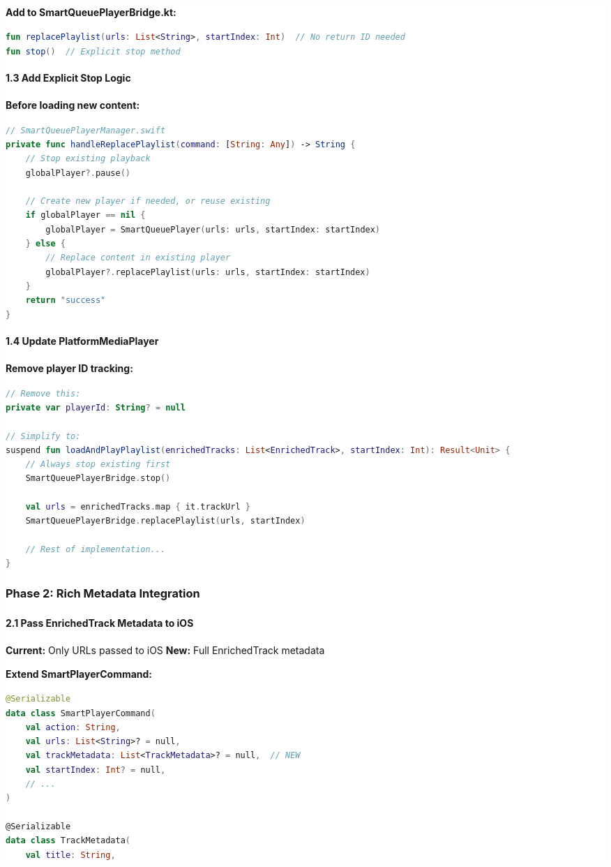 **Add to SmartQueuePlayerBridge.kt:**
```kotlin
fun replacePlaylist(urls: List<String>, startIndex: Int)  // No return ID needed
fun stop()  // Explicit stop method
```

#### 1.3 Add Explicit Stop Logic

**Before loading new content:**
```swift
// SmartQueuePlayerManager.swift
private func handleReplacePlaylist(command: [String: Any]) -> String {
    // Stop existing playback
    globalPlayer?.pause()

    // Create new player if needed, or reuse existing
    if globalPlayer == nil {
        globalPlayer = SmartQueuePlayer(urls: urls, startIndex: startIndex)
    } else {
        // Replace content in existing player
        globalPlayer?.replacePlaylist(urls: urls, startIndex: startIndex)
    }
    return "success"
}
```

#### 1.4 Update PlatformMediaPlayer

**Remove player ID tracking:**
```kotlin
// Remove this:
private var playerId: String? = null

// Simplify to:
suspend fun loadAndPlayPlaylist(enrichedTracks: List<EnrichedTrack>, startIndex: Int): Result<Unit> {
    // Always stop existing first
    SmartQueuePlayerBridge.stop()

    val urls = enrichedTracks.map { it.trackUrl }
    SmartQueuePlayerBridge.replacePlaylist(urls, startIndex)

    // Rest of implementation...
}
```

### Phase 2: Rich Metadata Integration

#### 2.1 Pass EnrichedTrack Metadata to iOS

**Current:** Only URLs passed to iOS
**New:** Full EnrichedTrack metadata

**Extend SmartPlayerCommand:**
```kotlin
@Serializable
data class SmartPlayerCommand(
    val action: String,
    val urls: List<String>? = null,
    val trackMetadata: List<TrackMetadata>? = null,  // NEW
    val startIndex: Int? = null,
    // ...
)

@Serializable
data class TrackMetadata(
    val title: String,
```